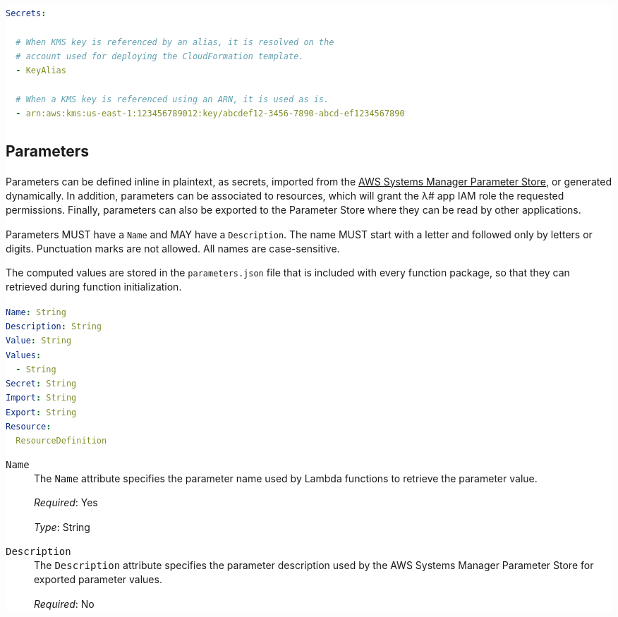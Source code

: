 ```yaml
Secrets:

  # When KMS key is referenced by an alias, it is resolved on the
  # account used for deploying the CloudFormation template.
  - KeyAlias

  # When a KMS key is referenced using an ARN, it is used as is.
  - arn:aws:kms:us-east-1:123456789012:key/abcdef12-3456-7890-abcd-ef1234567890
```

## Parameters

Parameters can be defined inline in plaintext, as secrets, imported from the [AWS Systems Manager Parameter Store](https://aws.amazon.com/systems-manager/features/#Parameter_Store), or generated dynamically. In addition, parameters can be associated to resources, which will grant the λ# app IAM role the requested permissions. Finally, parameters can also be exported to the Parameter Store where they can be read by other applications.


Parameters MUST have a `Name` and MAY have a `Description`. The name MUST start with a letter and followed only by letters or digits. Punctuation marks are not allowed. All names are case-sensitive.

The computed values are stored in the `parameters.json` file that is included with every function package, so that they can retrieved during function initialization.

```yaml
Name: String
Description: String
Value: String
Values: 
  - String
Secret: String
Import: String
Export: String
Resource:
  ResourceDefinition
```

<dl>
<dt><tt>Name</tt></dt>
<dd>
The <tt>Name</tt> attribute specifies the parameter name used by Lambda functions to retrieve the parameter value.

<i>Required</i>: Yes

<i>Type</i>: String
</dd>

<dt><tt>Description</tt></dt>
<dd>
The <tt>Description</tt> attribute specifies the parameter description used by the AWS Systems Manager Parameter Store for exported parameter values.

<i>Required</i>: No
